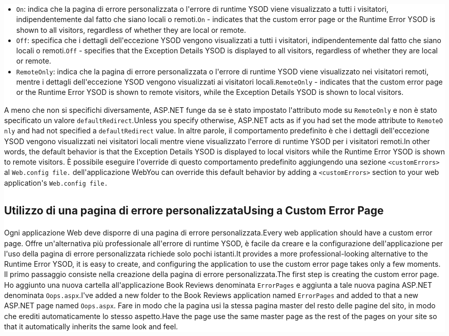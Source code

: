- <span data-ttu-id="3da8b-181">`On`: indica che la pagina di errore personalizzata o l'errore di runtime YSOD viene visualizzato a tutti i visitatori, indipendentemente dal fatto che siano locali o remoti.</span><span class="sxs-lookup"><span data-stu-id="3da8b-181">`On` - indicates that the custom error page or the Runtime Error YSOD is shown to all visitors, regardless of whether they are local or remote.</span></span>
- <span data-ttu-id="3da8b-182">`Off`: specifica che i dettagli dell'eccezione YSOD vengono visualizzati a tutti i visitatori, indipendentemente dal fatto che siano locali o remoti.</span><span class="sxs-lookup"><span data-stu-id="3da8b-182">`Off` - specifies that the Exception Details YSOD is displayed to all visitors, regardless of whether they are local or remote.</span></span>
- <span data-ttu-id="3da8b-183">`RemoteOnly`: indica che la pagina di errore personalizzata o l'errore di runtime YSOD viene visualizzato nei visitatori remoti, mentre i dettagli dell'eccezione YSOD vengono visualizzati ai visitatori locali.</span><span class="sxs-lookup"><span data-stu-id="3da8b-183">`RemoteOnly` - indicates that the custom error page or the Runtime Error YSOD is shown to remote visitors, while the Exception Details YSOD is shown to local visitors.</span></span>

<span data-ttu-id="3da8b-184">A meno che non si specifichi diversamente, ASP.NET funge da se è stato impostato l'attributo mode su `RemoteOnly` e non è stato specificato un valore `defaultRedirect`.</span><span class="sxs-lookup"><span data-stu-id="3da8b-184">Unless you specify otherwise, ASP.NET acts as if you had set the mode attribute to `RemoteOnly` and had not specified a `defaultRedirect` value.</span></span> <span data-ttu-id="3da8b-185">In altre parole, il comportamento predefinito è che i dettagli dell'eccezione YSOD vengono visualizzati nei visitatori locali mentre viene visualizzato l'errore di runtime YSOD per i visitatori remoti.</span><span class="sxs-lookup"><span data-stu-id="3da8b-185">In other words, the default behavior is that the Exception Details YSOD is displayed to local visitors while the Runtime Error YSOD is shown to remote visitors.</span></span> <span data-ttu-id="3da8b-186">È possibile eseguire l'override di questo comportamento predefinito aggiungendo una sezione `<customErrors>` al `Web.config file.` dell'applicazione Web</span><span class="sxs-lookup"><span data-stu-id="3da8b-186">You can override this default behavior by adding a `<customErrors>` section to your web application's `Web.config file.`</span></span>

## <a name="using-a-custom-error-page"></a><span data-ttu-id="3da8b-187">Utilizzo di una pagina di errore personalizzata</span><span class="sxs-lookup"><span data-stu-id="3da8b-187">Using a Custom Error Page</span></span>

<span data-ttu-id="3da8b-188">Ogni applicazione Web deve disporre di una pagina di errore personalizzata.</span><span class="sxs-lookup"><span data-stu-id="3da8b-188">Every web application should have a custom error page.</span></span> <span data-ttu-id="3da8b-189">Offre un'alternativa più professionale all'errore di runtime YSOD, è facile da creare e la configurazione dell'applicazione per l'uso della pagina di errore personalizzata richiede solo pochi istanti.</span><span class="sxs-lookup"><span data-stu-id="3da8b-189">It provides a more professional-looking alternative to the Runtime Error YSOD, it is easy to create, and configuring the application to use the custom error page takes only a few moments.</span></span> <span data-ttu-id="3da8b-190">Il primo passaggio consiste nella creazione della pagina di errore personalizzata.</span><span class="sxs-lookup"><span data-stu-id="3da8b-190">The first step is creating the custom error page.</span></span> <span data-ttu-id="3da8b-191">Ho aggiunto una nuova cartella all'applicazione Book Reviews denominata `ErrorPages` e aggiunta a tale nuova pagina ASP.NET denominata `Oops.aspx`.</span><span class="sxs-lookup"><span data-stu-id="3da8b-191">I've added a new folder to the Book Reviews application named `ErrorPages` and added to that a new ASP.NET page named `Oops.aspx`.</span></span> <span data-ttu-id="3da8b-192">Fare in modo che la pagina usi la stessa pagina master del resto delle pagine del sito, in modo che erediti automaticamente lo stesso aspetto.</span><span class="sxs-lookup"><span data-stu-id="3da8b-192">Have the page use the same master page as the rest of the pages on your site so that it automatically inherits the same look and feel.</span></span>
